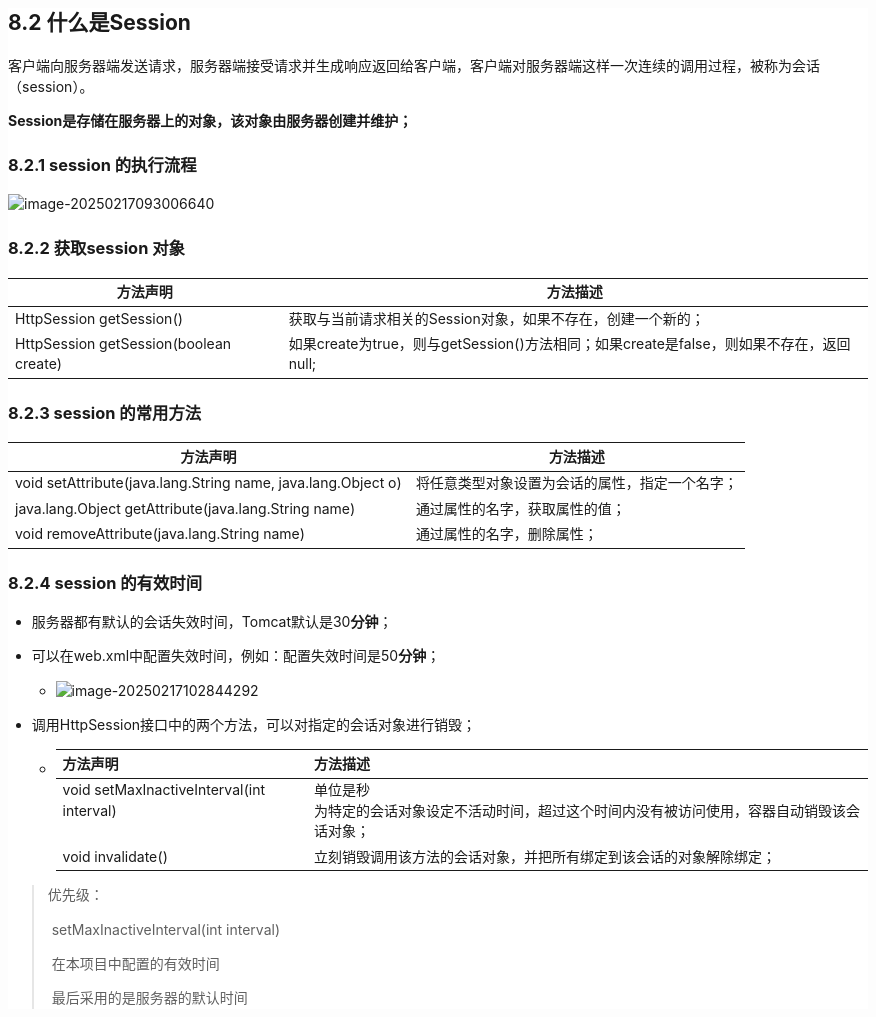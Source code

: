 



## 8.2 什么是Session

客户端向服务器端发送请求，服务器端接受请求并生成响应返回给客户端，客户端对服务器端这样一次连续的调用过程，被称为会话（session）。

**Session是存储在服务器上的对象，该对象由服务器创建并维护；**



### 8.2.1 session 的执行流程

![image-20250217093006640](C:\Users\ZRETC\AppData\Roaming\Typora\typora-user-images\image-20250217093006640.png)



### 8.2.2 获取session 对象

| **方法声明**                           | **方法描述**                                                 |
| -------------------------------------- | ------------------------------------------------------------ |
| HttpSession getSession()               | 获取与当前请求相关的Session对象，如果不存在，创建一个新的；  |
| HttpSession getSession(boolean create) | 如果create为true，则与getSession()方法相同；如果create是false，则如果不存在，返回null; |



### 8.2.3 session 的常用方法

| **方法声明**                                                 | **方法描述**                                   |
| ------------------------------------------------------------ | ---------------------------------------------- |
| void setAttribute(java.lang.String name, java.lang.Object o) | 将任意类型对象设置为会话的属性，指定一个名字； |
| java.lang.Object getAttribute(java.lang.String name)         | 通过属性的名字，获取属性的值；                 |
| void removeAttribute(java.lang.String name)                  | 通过属性的名字，删除属性；                     |



### 8.2.4 session 的有效时间

- 服务器都有默认的会话失效时间，Tomcat默认是30**分钟**；

- 可以在web.xml中配置失效时间，例如：配置失效时间是50**分钟**；

  - ![image-20250217102844292](C:\Users\ZRETC\AppData\Roaming\Typora\typora-user-images\image-20250217102844292.png)

- 调用HttpSession接口中的两个方法，可以对指定的会话对象进行销毁；

  - | **方法声明**                              | **方法描述**                                                 |
    | ----------------------------------------- | ------------------------------------------------------------ |
    | void setMaxInactiveInterval(int interval) | 单位是秒<br />为特定的会话对象设定不活动时间，超过这个时间内没有被访问使用，容器自动销毁该会话对象； |
    | void invalidate()                         | 立刻销毁调用该方法的会话对象，并把所有绑定到该会话的对象解除绑定； |

> 优先级：
>
> ​	 setMaxInactiveInterval(int interval)   
>
> ​	在本项目中配置的有效时间
>
> ​	最后采用的是服务器的默认时间
